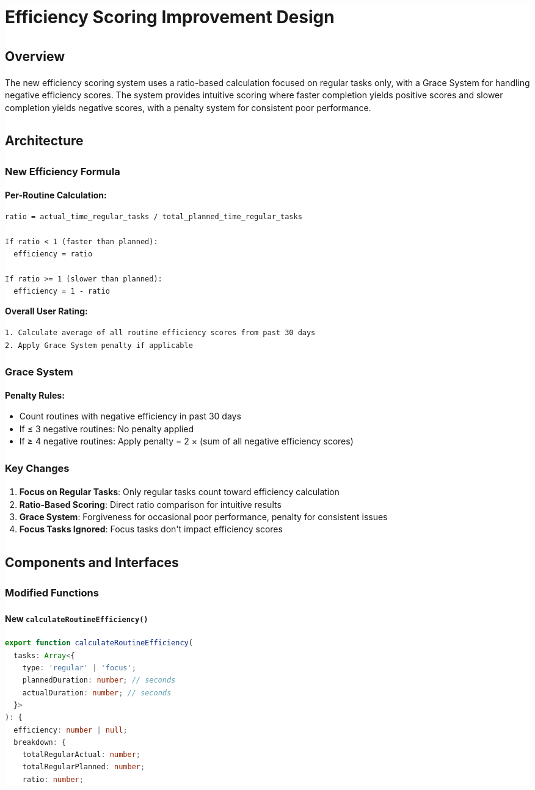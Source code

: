 # Efficiency Scoring Improvement Design

## Overview

The new efficiency scoring system uses a ratio-based calculation focused on regular tasks only, with a Grace System for handling negative efficiency scores. The system provides intuitive scoring where faster completion yields positive scores and slower completion yields negative scores, with a penalty system for consistent poor performance.

## Architecture

### New Efficiency Formula

**Per-Routine Calculation:**
```
ratio = actual_time_regular_tasks / total_planned_time_regular_tasks

If ratio < 1 (faster than planned):
  efficiency = ratio

If ratio >= 1 (slower than planned):
  efficiency = 1 - ratio
```

**Overall User Rating:**
```
1. Calculate average of all routine efficiency scores from past 30 days
2. Apply Grace System penalty if applicable
```

### Grace System

**Penalty Rules:**
- Count routines with negative efficiency in past 30 days
- If ≤ 3 negative routines: No penalty applied
- If ≥ 4 negative routines: Apply penalty = 2 × (sum of all negative efficiency scores)

### Key Changes

1. **Focus on Regular Tasks**: Only regular tasks count toward efficiency calculation
2. **Ratio-Based Scoring**: Direct ratio comparison for intuitive results
3. **Grace System**: Forgiveness for occasional poor performance, penalty for consistent issues
4. **Focus Tasks Ignored**: Focus tasks don't impact efficiency scores

## Components and Interfaces

### Modified Functions

#### New `calculateRoutineEfficiency()`
```typescript
export function calculateRoutineEfficiency(
  tasks: Array<{
    type: 'regular' | 'focus';
    plannedDuration: number; // seconds
    actualDuration: number; // seconds
  }>
): {
  efficiency: number | null;
  breakdown: {
    totalRegularActual: number;
    totalRegularPlanned: number;
    ratio: number;
```